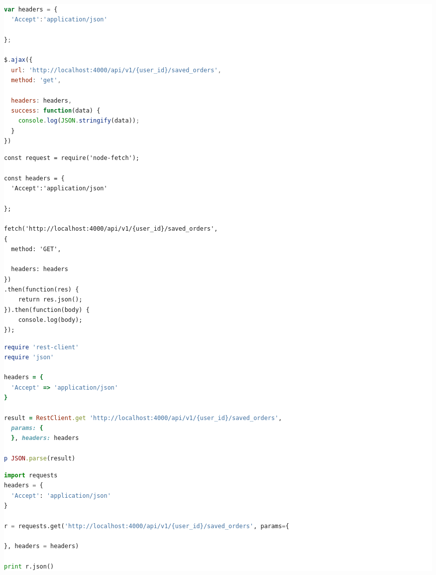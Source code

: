 ```javascript
var headers = {
  'Accept':'application/json'

};

$.ajax({
  url: 'http://localhost:4000/api/v1/{user_id}/saved_orders',
  method: 'get',

  headers: headers,
  success: function(data) {
    console.log(JSON.stringify(data));
  }
})
```

```javascript--nodejs
const request = require('node-fetch');

const headers = {
  'Accept':'application/json'

};

fetch('http://localhost:4000/api/v1/{user_id}/saved_orders',
{
  method: 'GET',

  headers: headers
})
.then(function(res) {
    return res.json();
}).then(function(body) {
    console.log(body);
});
```

```ruby
require 'rest-client'
require 'json'

headers = {
  'Accept' => 'application/json'
}

result = RestClient.get 'http://localhost:4000/api/v1/{user_id}/saved_orders',
  params: {
  }, headers: headers

p JSON.parse(result)
```

```python
import requests
headers = {
  'Accept': 'application/json'
}

r = requests.get('http://localhost:4000/api/v1/{user_id}/saved_orders', params={

}, headers = headers)

print r.json()
```
